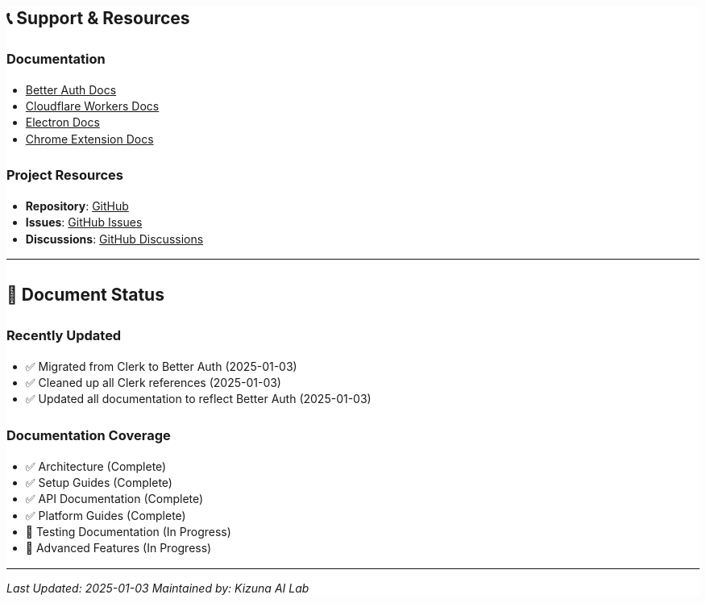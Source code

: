 
## 📞 Support & Resources

### Documentation
- [Better Auth Docs](https://www.better-auth.com/docs)
- [Cloudflare Workers Docs](https://developers.cloudflare.com/workers/)
- [Electron Docs](https://www.electronjs.org/docs)
- [Chrome Extension Docs](https://developer.chrome.com/docs/extensions/)

### Project Resources
- **Repository**: [GitHub](https://github.com/kizunaai/sokuji-react)
- **Issues**: [GitHub Issues](https://github.com/kizunaai/sokuji-react/issues)
- **Discussions**: [GitHub Discussions](https://github.com/kizunaai/sokuji-react/discussions)

---

## 📝 Document Status

### Recently Updated
- ✅ Migrated from Clerk to Better Auth (2025-01-03)
- ✅ Cleaned up all Clerk references (2025-01-03)
- ✅ Updated all documentation to reflect Better Auth (2025-01-03)

### Documentation Coverage
- ✅ Architecture (Complete)
- ✅ Setup Guides (Complete)
- ✅ API Documentation (Complete)
- ✅ Platform Guides (Complete)
- 🔄 Testing Documentation (In Progress)
- 🔄 Advanced Features (In Progress)

---

*Last Updated: 2025-01-03*
*Maintained by: Kizuna AI Lab*
